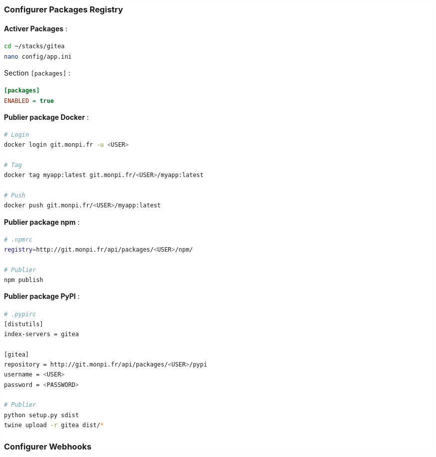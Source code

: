 
### Configurer Packages Registry

**Activer Packages** :

```bash
cd ~/stacks/gitea
nano config/app.ini
```

Section `[packages]` :
```ini
[packages]
ENABLED = true
```

**Publier package Docker** :

```bash
# Login
docker login git.monpi.fr -u <USER>

# Tag
docker tag myapp:latest git.monpi.fr/<USER>/myapp:latest

# Push
docker push git.monpi.fr/<USER>/myapp:latest
```

**Publier package npm** :

```bash
# .npmrc
registry=http://git.monpi.fr/api/packages/<USER>/npm/

# Publier
npm publish
```

**Publier package PyPI** :

```bash
# .pypirc
[distutils]
index-servers = gitea

[gitea]
repository = http://git.monpi.fr/api/packages/<USER>/pypi
username = <USER>
password = <PASSWORD>

# Publier
python setup.py sdist
twine upload -r gitea dist/*
```

### Configurer Webhooks
